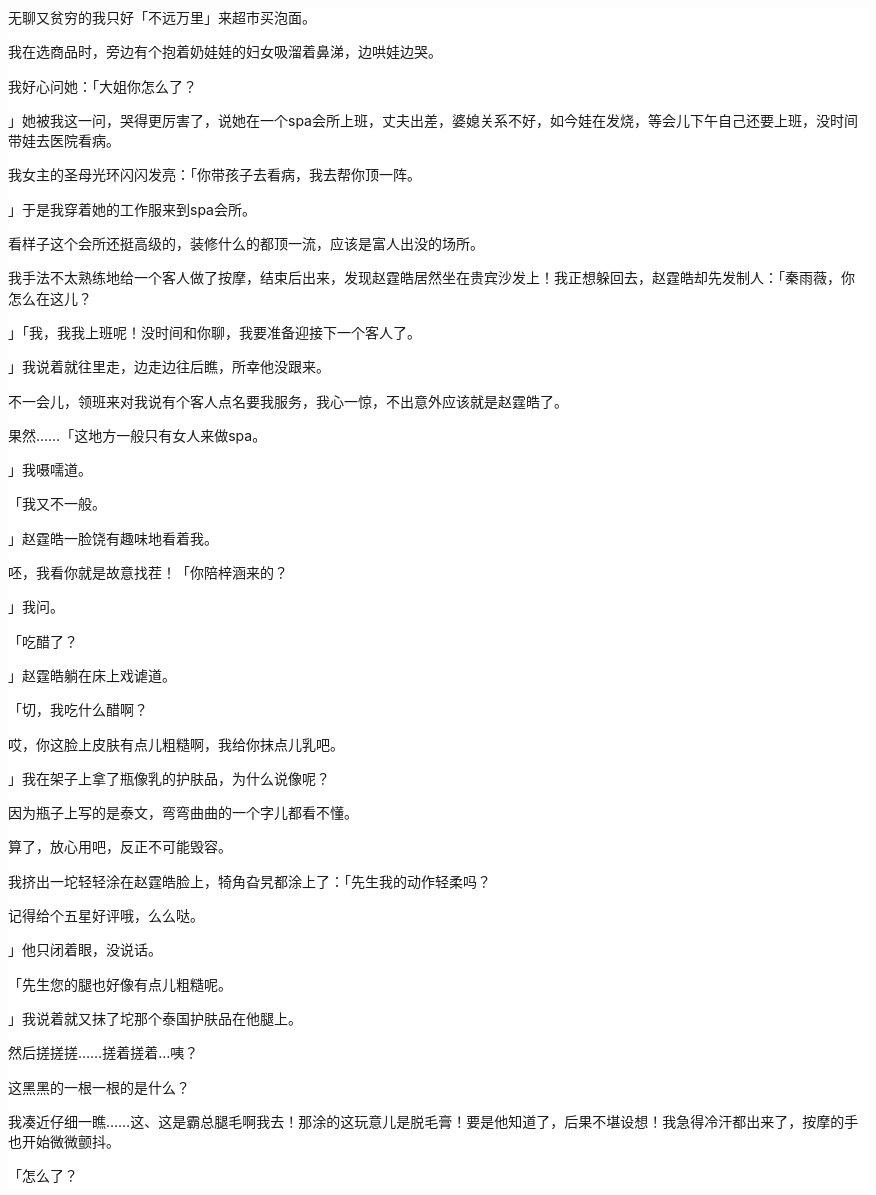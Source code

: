 无聊又贫穷的我只好「不远万里」来超市买泡面。

我在选商品时，旁边有个抱着奶娃娃的妇女吸溜着鼻涕，边哄娃边哭。

我好心问她：「大姐你怎么了？

」她被我这一问，哭得更厉害了，说她在一个spa会所上班，丈夫出差，婆媳关系不好，如今娃在发烧，等会儿下午自己还要上班，没时间带娃去医院看病。

我女主的圣母光环闪闪发亮：「你带孩子去看病，我去帮你顶一阵。

」于是我穿着她的工作服来到spa会所。

看样子这个会所还挺高级的，装修什么的都顶一流，应该是富人出没的场所。

我手法不太熟练地给一个客人做了按摩，结束后出来，发现赵霆皓居然坐在贵宾沙发上！我正想躲回去，赵霆皓却先发制人：「秦雨薇，你怎么在这儿？

」「我，我我上班呢！没时间和你聊，我要准备迎接下一个客人了。

」我说着就往里走，边走边往后瞧，所幸他没跟来。

不一会儿，领班来对我说有个客人点名要我服务，我心一惊，不出意外应该就是赵霆皓了。

果然……「这地方一般只有女人来做spa。

」我嗫嚅道。

「我又不一般。

」赵霆皓一脸饶有趣味地看着我。

呸，我看你就是故意找茬！「你陪梓涵来的？

」我问。

「吃醋了？

」赵霆皓躺在床上戏谑道。

「切，我吃什么醋啊？

哎，你这脸上皮肤有点儿粗糙啊，我给你抹点儿乳吧。

」我在架子上拿了瓶像乳的护肤品，为什么说像呢？

因为瓶子上写的是泰文，弯弯曲曲的一个字儿都看不懂。

算了，放心用吧，反正不可能毁容。

我挤出一坨轻轻涂在赵霆皓脸上，犄角旮旯都涂上了：「先生我的动作轻柔吗？

记得给个五星好评哦，么么哒。

」他只闭着眼，没说话。

「先生您的腿也好像有点儿粗糙呢。

」我说着就又抹了坨那个泰国护肤品在他腿上。

然后搓搓搓……搓着搓着…咦？

这黑黑的一根一根的是什么？

我凑近仔细一瞧……这、这是霸总腿毛啊我去！那涂的这玩意儿是脱毛膏！要是他知道了，后果不堪设想！我急得冷汗都出来了，按摩的手也开始微微颤抖。

「怎么了？
